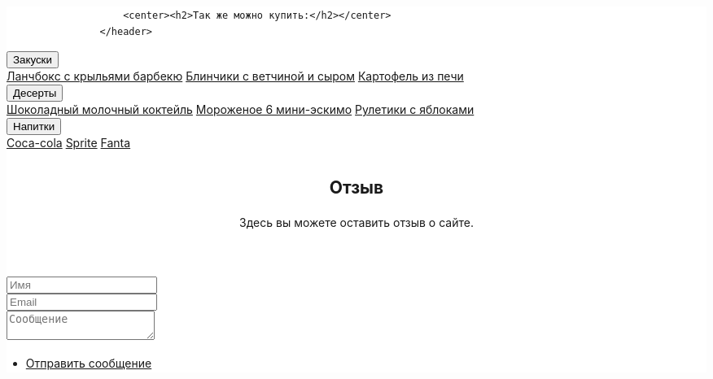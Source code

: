 						<center><h2>Так же можно купить:</h2></center>
					</header>
<div class="btn-group">
  <button type="button" class="btn btn-primary" data-toggle="dropdown" aria-haspopup="true" aria-expanded="false">
    Закуски
  </button>
  <div class="dropdown-menu">
    <a class="dropdown-item" href="#">Ланчбокс с крыльями барбекю</a>
    <a class="dropdown-item" href="#">Блинчики с ветчиной и сыром</a>
    <a class="dropdown-item" href="#">Картофель из печи</a>
    <div class="dropdown-divider"></div>
  </div>
</div>
<div class="btn-group">
  <button type="button" class="btn btn-secondary" data-toggle="dropdown" aria-haspopup="true" aria-expanded="false">
    Десерты
  </button>
  <div class="dropdown-menu">
    <a class="dropdown-item" href="#">Шоколадный молочный коктейль</a>
    <a class="dropdown-item" href="#">Мороженое 6 мини-эскимо</a>
    <a class="dropdown-item" href="#">Рулетики с яблоками</a>
    <div class="dropdown-divider"></div>
  </div>
</div>
<div class="btn-group">
  <button type="button" class="btn btn-success"" data-toggle="dropdown" aria-haspopup="true" aria-expanded="false">
    Напитки
  </button>
  <div class="dropdown-menu">
    <a class="dropdown-item" href="#">Coca-cola</a>
    <a class="dropdown-item" href="#">Sprite</a>
    <a class="dropdown-item" href="#">Fanta</a>
    <div class="dropdown-divider"></div>
  </div>
 </div>
			<!--Формы - Примеры и рекомендации по использованию стилей управления формой,
			параметров макета и пользовательских компонентов для создания широкого спектра форм. -->
			<article id="otziv" class="container box style3">
				<header>
					<center><h2>Отзыв</h2></center>
					<p>Здесь вы можете оставить отзыв о сайте.</p>
				</header>
				<form method="post" action="#">
					<div class="row gtr-50">
						<div class="col-6 col-12-mobile"><input type="text" class="text" name="name" placeholder="Имя" /></div>
						<div class="col-6 col-12-mobile"><input type="text" class="text" name="email" placeholder="Email" /></div>
						<div class="col-12">
							<textarea name="message" placeholder="Сообщение"></textarea>
						</div>
						<div class="col-12">
							<ul class="actions">
								<li><a href="#header" class="btn btn-dark">Отправить сообщение</a></li>
							</ul>
						</div>
					</div>
				</form>
			</article>
		